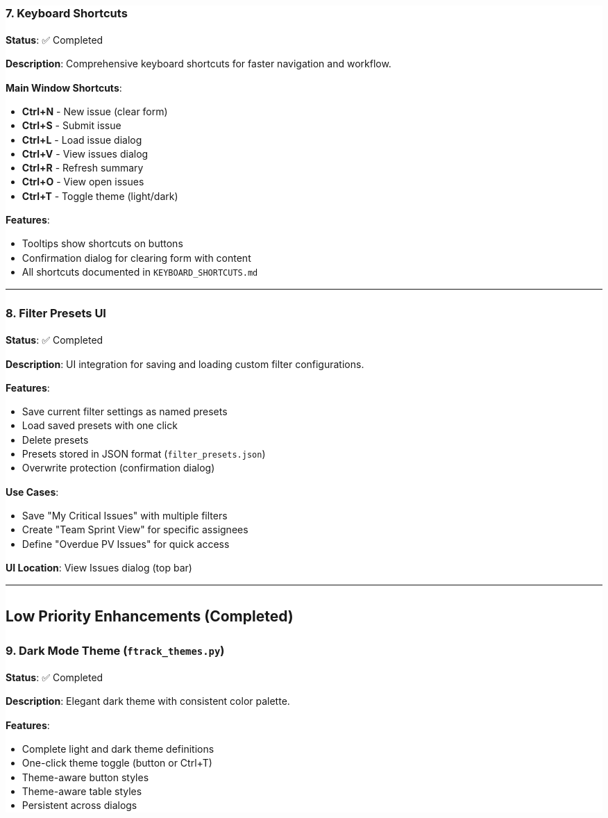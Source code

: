 
### 7. Keyboard Shortcuts

**Status**: ✅ Completed

**Description**: Comprehensive keyboard shortcuts for faster navigation and workflow.

**Main Window Shortcuts**:
- **Ctrl+N** - New issue (clear form)
- **Ctrl+S** - Submit issue
- **Ctrl+L** - Load issue dialog
- **Ctrl+V** - View issues dialog
- **Ctrl+R** - Refresh summary
- **Ctrl+O** - View open issues
- **Ctrl+T** - Toggle theme (light/dark)

**Features**:
- Tooltips show shortcuts on buttons
- Confirmation dialog for clearing form with content
- All shortcuts documented in `KEYBOARD_SHORTCUTS.md`

---

### 8. Filter Presets UI

**Status**: ✅ Completed

**Description**: UI integration for saving and loading custom filter configurations.

**Features**:
- Save current filter settings as named presets
- Load saved presets with one click
- Delete presets
- Presets stored in JSON format (`filter_presets.json`)
- Overwrite protection (confirmation dialog)

**Use Cases**:
- Save "My Critical Issues" with multiple filters
- Create "Team Sprint View" for specific assignees
- Define "Overdue PV Issues" for quick access

**UI Location**: View Issues dialog (top bar)

---

## Low Priority Enhancements (Completed)

### 9. Dark Mode Theme (`ftrack_themes.py`)

**Status**: ✅ Completed

**Description**: Elegant dark theme with consistent color palette.

**Features**:
- Complete light and dark theme definitions
- One-click theme toggle (button or Ctrl+T)
- Theme-aware button styles
- Theme-aware table styles
- Persistent across dialogs
